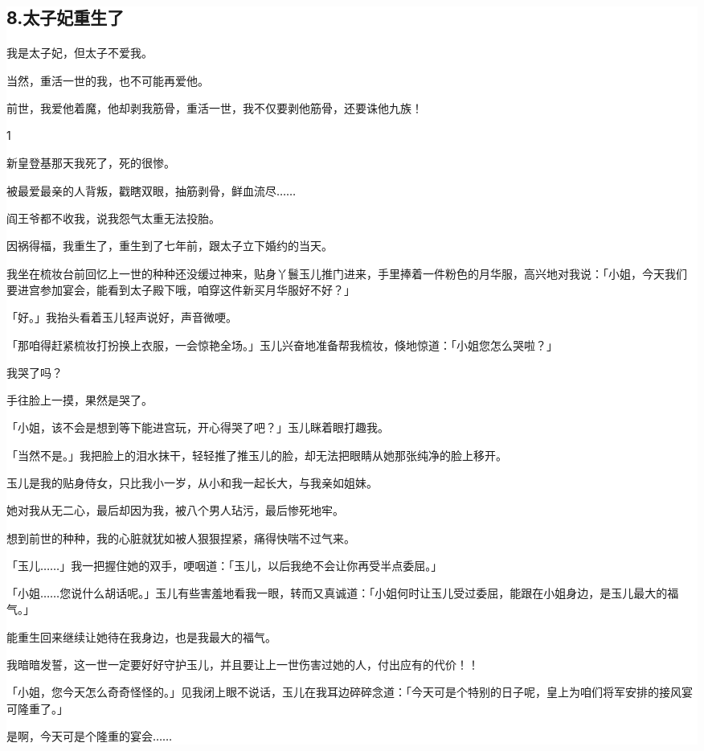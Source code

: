 ## 8.太子妃重生了
我是太子妃，但太子不爱我。


当然，重活一世的我，也不可能再爱他。


前世，我爱他着魔，他却剥我筋骨，重活一世，我不仅要剥他筋骨，还要诛他九族！


1


新皇登基那天我死了，死的很惨。


被最爱最亲的人背叛，戳瞎双眼，抽筋剥骨，鲜血流尽……


阎王爷都不收我，说我怨气太重无法投胎。


因祸得福，我重生了，重生到了七年前，跟太子立下婚约的当天。


我坐在梳妆台前回忆上一世的种种还没缓过神来，贴身丫鬟玉儿推门进来，手里捧着一件粉色的月华服，高兴地对我说：「小姐，今天我们要进宫参加宴会，能看到太子殿下哦，咱穿这件新买月华服好不好？」


「好。」我抬头看着玉儿轻声说好，声音微哽。


「那咱得赶紧梳妆打扮换上衣服，一会惊艳全场。」玉儿兴奋地准备帮我梳妆，倏地惊道：「小姐您怎么哭啦？」


我哭了吗？


手往脸上一摸，果然是哭了。


「小姐，该不会是想到等下能进宫玩，开心得哭了吧？」玉儿眯着眼打趣我。


「当然不是。」我把脸上的泪水抹干，轻轻推了推玉儿的脸，却无法把眼睛从她那张纯净的脸上移开。


玉儿是我的贴身侍女，只比我小一岁，从小和我一起长大，与我亲如姐妹。


她对我从无二心，最后却因为我，被八个男人玷污，最后惨死地牢。


想到前世的种种，我的心脏就犹如被人狠狠捏紧，痛得快喘不过气来。


「玉儿……」我一把握住她的双手，哽咽道：「玉儿，以后我绝不会让你再受半点委屈。」


「小姐……您说什么胡话呢。」玉儿有些害羞地看我一眼，转而又真诚道：「小姐何时让玉儿受过委屈，能跟在小姐身边，是玉儿最大的福气。」


能重生回来继续让她待在我身边，也是我最大的福气。


我暗暗发誓，这一世一定要好好守护玉儿，并且要让上一世伤害过她的人，付出应有的代价！！


「小姐，您今天怎么奇奇怪怪的。」见我闭上眼不说话，玉儿在我耳边碎碎念道：「今天可是个特别的日子呢，皇上为咱们将军安排的接风宴可隆重了。」


是啊，今天可是个隆重的宴会……

